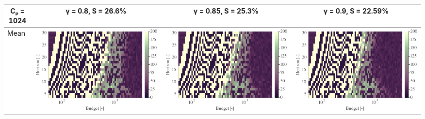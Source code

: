 | Cₚ = 1024 | γ = 0.8, S = 26.6% | γ = 0.85, S = 25.3% | γ = 0.9, S = 22.59% | 
| --- | --- | --- | --- | 
| Mean | ![](fig/sp_AR/mean_g_0.8_cp_1024.png) | ![](fig/sp_AR/mean_g_0.85_cp_1024.png) | ![](fig/sp_AR/mean_g_0.9_cp_1024.png) | 